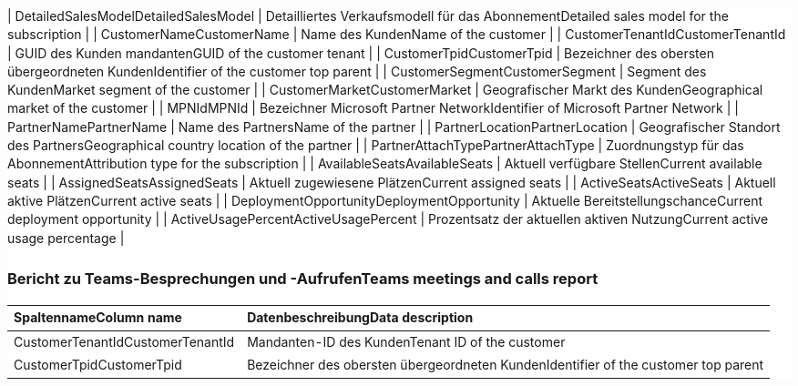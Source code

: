 | <span data-ttu-id="c9c6c-419">DetailedSalesModel</span><span class="sxs-lookup"><span data-stu-id="c9c6c-419">DetailedSalesModel</span></span> | <span data-ttu-id="c9c6c-420">Detailliertes Verkaufsmodell für das Abonnement</span><span class="sxs-lookup"><span data-stu-id="c9c6c-420">Detailed sales model for the subscription</span></span> | 
| <span data-ttu-id="c9c6c-421">CustomerName</span><span class="sxs-lookup"><span data-stu-id="c9c6c-421">CustomerName</span></span> | <span data-ttu-id="c9c6c-422">Name des Kunden</span><span class="sxs-lookup"><span data-stu-id="c9c6c-422">Name of the customer</span></span> | 
| <span data-ttu-id="c9c6c-423">CustomerTenantId</span><span class="sxs-lookup"><span data-stu-id="c9c6c-423">CustomerTenantId</span></span> | <span data-ttu-id="c9c6c-424">GUID des Kunden mandanten</span><span class="sxs-lookup"><span data-stu-id="c9c6c-424">GUID of the customer tenant</span></span> | 
| <span data-ttu-id="c9c6c-425">CustomerTpid</span><span class="sxs-lookup"><span data-stu-id="c9c6c-425">CustomerTpid</span></span> | <span data-ttu-id="c9c6c-426">Bezeichner des obersten übergeordneten Kunden</span><span class="sxs-lookup"><span data-stu-id="c9c6c-426">Identifier of the customer top parent</span></span> | 
| <span data-ttu-id="c9c6c-427">CustomerSegment</span><span class="sxs-lookup"><span data-stu-id="c9c6c-427">CustomerSegment</span></span> | <span data-ttu-id="c9c6c-428">Segment des Kunden</span><span class="sxs-lookup"><span data-stu-id="c9c6c-428">Market segment of the customer</span></span> | 
| <span data-ttu-id="c9c6c-429">CustomerMarket</span><span class="sxs-lookup"><span data-stu-id="c9c6c-429">CustomerMarket</span></span> | <span data-ttu-id="c9c6c-430">Geografischer Markt des Kunden</span><span class="sxs-lookup"><span data-stu-id="c9c6c-430">Geographical market of the customer</span></span> | 
| <span data-ttu-id="c9c6c-431">MPNId</span><span class="sxs-lookup"><span data-stu-id="c9c6c-431">MPNId</span></span> | <span data-ttu-id="c9c6c-432">Bezeichner Microsoft Partner Network</span><span class="sxs-lookup"><span data-stu-id="c9c6c-432">Identifier of Microsoft Partner Network</span></span> | 
| <span data-ttu-id="c9c6c-433">PartnerName</span><span class="sxs-lookup"><span data-stu-id="c9c6c-433">PartnerName</span></span> | <span data-ttu-id="c9c6c-434">Name des Partners</span><span class="sxs-lookup"><span data-stu-id="c9c6c-434">Name of the partner</span></span> | 
| <span data-ttu-id="c9c6c-435">PartnerLocation</span><span class="sxs-lookup"><span data-stu-id="c9c6c-435">PartnerLocation</span></span> | <span data-ttu-id="c9c6c-436">Geografischer Standort des Partners</span><span class="sxs-lookup"><span data-stu-id="c9c6c-436">Geographical country location of the partner</span></span> | 
| <span data-ttu-id="c9c6c-437">PartnerAttachType</span><span class="sxs-lookup"><span data-stu-id="c9c6c-437">PartnerAttachType</span></span> | <span data-ttu-id="c9c6c-438">Zuordnungstyp für das Abonnement</span><span class="sxs-lookup"><span data-stu-id="c9c6c-438">Attribution type for the subscription</span></span> | 
| <span data-ttu-id="c9c6c-439">AvailableSeats</span><span class="sxs-lookup"><span data-stu-id="c9c6c-439">AvailableSeats</span></span> | <span data-ttu-id="c9c6c-440">Aktuell verfügbare Stellen</span><span class="sxs-lookup"><span data-stu-id="c9c6c-440">Current available seats</span></span> | 
| <span data-ttu-id="c9c6c-441">AssignedSeats</span><span class="sxs-lookup"><span data-stu-id="c9c6c-441">AssignedSeats</span></span> | <span data-ttu-id="c9c6c-442">Aktuell zugewiesene Plätzen</span><span class="sxs-lookup"><span data-stu-id="c9c6c-442">Current assigned seats</span></span> | 
| <span data-ttu-id="c9c6c-443">ActiveSeats</span><span class="sxs-lookup"><span data-stu-id="c9c6c-443">ActiveSeats</span></span> | <span data-ttu-id="c9c6c-444">Aktuell aktive Plätzen</span><span class="sxs-lookup"><span data-stu-id="c9c6c-444">Current active seats</span></span> | 
| <span data-ttu-id="c9c6c-445">DeploymentOpportunity</span><span class="sxs-lookup"><span data-stu-id="c9c6c-445">DeploymentOpportunity</span></span> | <span data-ttu-id="c9c6c-446">Aktuelle Bereitstellungschance</span><span class="sxs-lookup"><span data-stu-id="c9c6c-446">Current deployment opportunity</span></span> | 
| <span data-ttu-id="c9c6c-447">ActiveUsagePercent</span><span class="sxs-lookup"><span data-stu-id="c9c6c-447">ActiveUsagePercent</span></span> | <span data-ttu-id="c9c6c-448">Prozentsatz der aktuellen aktiven Nutzung</span><span class="sxs-lookup"><span data-stu-id="c9c6c-448">Current active usage percentage</span></span> | 

### <a name="teams-meetings-and-calls-report"></a><span data-ttu-id="c9c6c-449">**Bericht zu Teams-Besprechungen und -Aufrufen**</span><span class="sxs-lookup"><span data-stu-id="c9c6c-449">**Teams meetings and calls report**</span></span>

| <span data-ttu-id="c9c6c-450">Spaltenname</span><span class="sxs-lookup"><span data-stu-id="c9c6c-450">Column name</span></span> | <span data-ttu-id="c9c6c-451">Datenbeschreibung</span><span class="sxs-lookup"><span data-stu-id="c9c6c-451">Data description</span></span> | 
| :--------- | :--------- | 
| <span data-ttu-id="c9c6c-452">CustomerTenantId</span><span class="sxs-lookup"><span data-stu-id="c9c6c-452">CustomerTenantId</span></span> | <span data-ttu-id="c9c6c-453">Mandanten-ID des Kunden</span><span class="sxs-lookup"><span data-stu-id="c9c6c-453">Tenant ID of the customer</span></span> | 
| <span data-ttu-id="c9c6c-454">CustomerTpid</span><span class="sxs-lookup"><span data-stu-id="c9c6c-454">CustomerTpid</span></span> | <span data-ttu-id="c9c6c-455">Bezeichner des obersten übergeordneten Kunden</span><span class="sxs-lookup"><span data-stu-id="c9c6c-455">Identifier of the customer top parent</span></span> | 